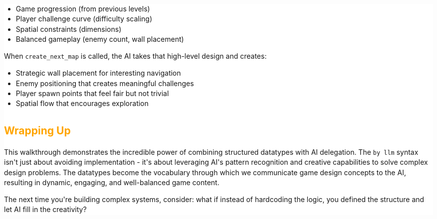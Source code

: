 - Game progression (from previous levels)
- Player challenge curve (difficulty scaling)
- Spatial constraints (dimensions)
- Balanced gameplay (enemy count, wall placement)

When `create_next_map` is called, the AI takes that high-level design and creates:

- Strategic wall placement for interesting navigation
- Enemy positioning that creates meaningful challenges
- Player spawn points that feel fair but not trivial
- Spatial flow that encourages exploration

## <span style="color: orange">Wrapping Up

This walkthrough demonstrates the incredible power of combining structured datatypes with AI delegation. The `by llm` syntax isn't just about avoiding implementation - it's about leveraging AI's pattern recognition and creative capabilities to solve complex design problems. The datatypes become the vocabulary through which we communicate game design concepts to the AI, resulting in dynamic, engaging, and well-balanced game content.

The next time you're building complex systems, consider: what if instead of hardcoding the logic, you defined the structure and let AI fill in the creativity?
